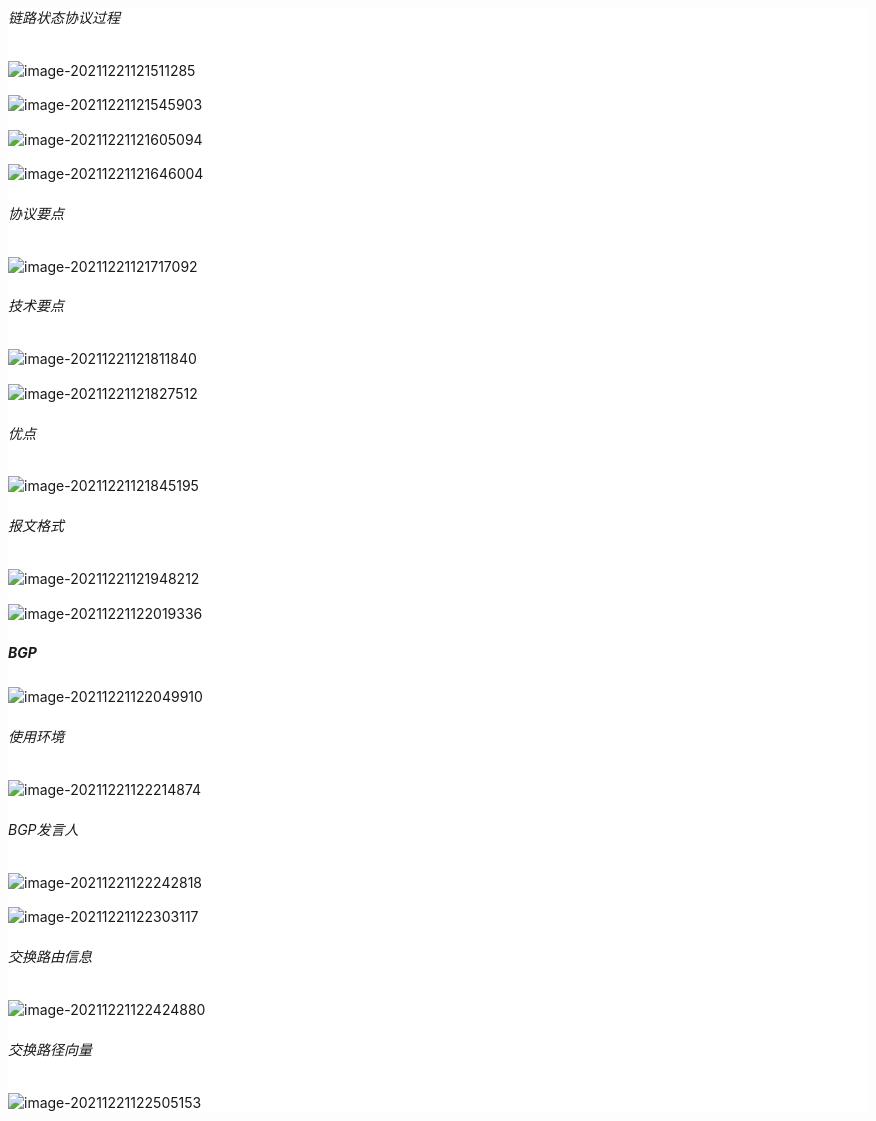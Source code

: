 ###### 链路状态协议过程

![image-20211221121511285](C:\Users\33121\AppData\Roaming\Typora\typora-user-images\image-20211221121511285.png)

![image-20211221121545903](C:\Users\33121\AppData\Roaming\Typora\typora-user-images\image-20211221121545903.png)

![image-20211221121605094](C:\Users\33121\AppData\Roaming\Typora\typora-user-images\image-20211221121605094.png)

![image-20211221121646004](C:\Users\33121\AppData\Roaming\Typora\typora-user-images\image-20211221121646004.png)

###### 协议要点

![image-20211221121717092](C:\Users\33121\AppData\Roaming\Typora\typora-user-images\image-20211221121717092.png)

###### 技术要点

![image-20211221121811840](C:\Users\33121\AppData\Roaming\Typora\typora-user-images\image-20211221121811840.png)

![image-20211221121827512](C:\Users\33121\AppData\Roaming\Typora\typora-user-images\image-20211221121827512.png)

###### 优点

![image-20211221121845195](C:\Users\33121\AppData\Roaming\Typora\typora-user-images\image-20211221121845195.png)

###### 报文格式

![image-20211221121948212](C:\Users\33121\AppData\Roaming\Typora\typora-user-images\image-20211221121948212.png)

![image-20211221122019336](C:\Users\33121\AppData\Roaming\Typora\typora-user-images\image-20211221122019336.png)

##### BGP

![image-20211221122049910](C:\Users\33121\AppData\Roaming\Typora\typora-user-images\image-20211221122049910.png)

###### 使用环境

![image-20211221122214874](C:\Users\33121\AppData\Roaming\Typora\typora-user-images\image-20211221122214874.png)

###### BGP发言人

![image-20211221122242818](C:\Users\33121\AppData\Roaming\Typora\typora-user-images\image-20211221122242818.png)

![image-20211221122303117](C:\Users\33121\AppData\Roaming\Typora\typora-user-images\image-20211221122303117.png)

###### 交换路由信息

![image-20211221122424880](C:\Users\33121\AppData\Roaming\Typora\typora-user-images\image-20211221122424880.png)

###### 交换路径向量

![image-20211221122505153](C:\Users\33121\AppData\Roaming\Typora\typora-user-images\image-20211221122505153.png)
